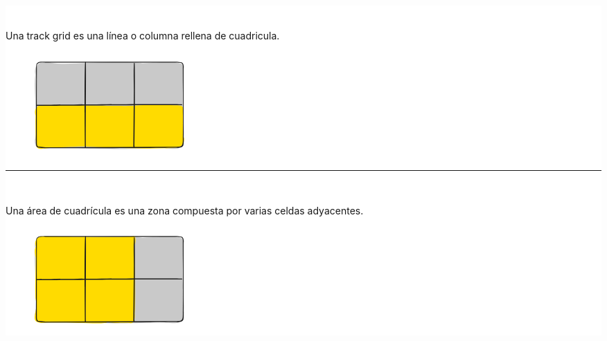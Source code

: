 
<br>

Una track grid es una línea o columna rellena de cuadricula.

<svg>
<svg viewBox="0 0 375 255" xmlns="http://www.w3.org/2000/svg"><path d="M369.36 37.54c.12-4.71 18.11-22.1-100.86-12.7C206.87 14.4 83.71 31.74 46 23.63c-10.81-5.29-47.95-5.09-40.39 29-4.2 29.57 1.94 53.89.24 118.76 8 32.94-7.8 37.85 2 58.8 19.73 1.86 38.72-1.48 58.46.18s164.07 9.92 244.61.78c59.6 10.18 51.44-1.54 58-16.1 6.08-43.05-7.58-46.18.44-177.51z" fill="#c9c9c9" style="--darkreader-inline-fill: #363b3d;" data-darkreader-inline-fill=""></path><path d="M370.43 209.25c-3.52-9.2-1-69.81-1.1-71-.56-8.09-6.31-9.81-13.34-10.32-11.73-.85-83-1.18-107 1-23.38 2.17-203.38-3.35-229.92-1.39-7.09.52-19 9.11-12.68 27.08-.94 3.11-.4 69 2.3 75 2.77 6.18 8.68 5.53 14.35 5 6.35-.57 69.08-4.89 94.13-5.4 25.7-.52 158.48 9.5 237.73 2.58 5.1-.07 17.71-8.07 15.53-22.55z" fill="#ffdb00" style="--darkreader-inline-fill: #998300;" data-darkreader-inline-fill=""></path><path d="M127.61 21.93c-1.55 22.51-1.16 106-1.13 125 0 24.3.77 81.72.83 84.74a1.28 1.28 0 0 0 2.56 0c-1-44.68.69-184.6-.31-209.7a1 1 0 0 0-2 0z" fill="#1e1e1e" style="--darkreader-inline-fill: #171819;" data-darkreader-inline-fill=""></path><path d="M365.38 125.39c-53.1-1.52-345.47 1.32-356.74 1.44a1.26 1.26 0 0 0 0 2.51c32-.32 216.83-1.78 277.28-1.94 26.49-.07 53 .12 79.46-.09a1 1 0 0 0 0-1.92z" fill="#1e1e1e" style="--darkreader-inline-fill: #171819;" data-darkreader-inline-fill=""></path><path d="M369.67 212.87c.07-5.36-.32-165.83-.33-172.13 0-6.79 2.15-17.5-6.86-18.81-10.7-1.55-22-1-32.81-1-17.22 0-300 0-303.45.09-6.44.1-16.62-.87-18.21 7.41a.69.69 0 0 0 0 .25c-1.1 12.16-.22 24.81-.28 37-.12 24.84-.58 144.76-.57 148.55 0 4.46-.67 10.12 1.34 14.25 1 2 2.26 2.53 4.37 3.05a70.39 70.39 0 0 0 15.84 1.78c28.12.3 290.39-.47 318.11-1.14 6.56-.16 19.77 1.91 22.05-6.53 1.06-3.9.74-8.64.8-12.77zm-2.25 1c-.21 7 .06 14.93-8.89 15.7-5.68.48-22.71.48-25.45.49l-301.65 1a86.58 86.58 0 0 1-16.55-1.41c-5.55-1-5.41-5.76-5.52-10.53v-5.9c-.08-14.35-.13-130.9 0-174.83 0-3.14-.19-6.39.07-9.52v-.05c1.86-9 19.49-6 26.29-5.95l305.83.13c5.91 0 20.88.72 22.11 1.2 3.91 1.55 3.8 6.43 3.7 9.92 0 1.49.74 140.11.06 178.87-.01.33.01.62 0 .9z" fill="#1e1e1e" style="--darkreader-inline-fill: #171819;" data-darkreader-inline-fill=""></path><path d="M247.3 24.43c-1.1 22.4-.1 45.08-.11 67.51 0 18.66-.69 135-.73 137.8a1.28 1.28 0 0 0 2.56 0c.62-42.4 1.7-180.43.23-205.31a1 1 0 0 0-1.95 0z" fill="#1e1e1e" style="--darkreader-inline-fill: #171819;" data-darkreader-inline-fill=""></path></svg>
</svg>

---

<br>

Una área de cuadrícula es una zona compuesta por varias celdas adyacentes.

<svg>
<svg viewBox="0 0 375 255" xmlns="http://www.w3.org/2000/svg"><path d="M369.36 37.58c.12-4.71 18.11-22.1-100.86-12.69C206.87 14.45 83.71 31.78 46 23.67c-10.81-5.29-47.95-5.09-40.39 29-4.2 29.56 1.94 53.89.24 118.75 8 32.94-7.8 37.85 2 58.8 19.73 1.87 38.72-1.48 58.46.18s164.07 9.92 244.61.78c59.6 10.18 51.44-1.54 58-16.1 6.08-43.08-7.58-46.17.44-177.5z" fill="#c9c9c9" style="--darkreader-inline-fill: #363b3d;" data-darkreader-inline-fill=""></path><path d="M249.48 212.19c3.49-8.58-.56-169.13-.48-169.67 3.34-4 3.67-23.49-2.55-21.62-17.37 5.22-227.89-.5-230.82 1.38C10.44 25.61 1.14 34.16 7 46.56c-4.84 8-2.71 17.83-.44 27 1.27 5.17-3.09 84.37 0 103.85 7.59 28.74-17.47 54.1 12.52 57 74.45-2.43 162.08 4.91 163.74-1.83 11 4.06 44.65-.23 56.19 2.26 11.05 2.42 11.56-17.28 10.47-22.65z" fill="#ffdb00" style="--darkreader-inline-fill: #998300;" data-darkreader-inline-fill=""></path><path d="M127.61 22c-1.55 22.51-1.16 106-1.13 125 0 24.3.77 81.73.83 84.74a1.28 1.28 0 0 0 2.56 0c-1-44.67.69-184.6-.31-209.7a1 1 0 0 0-2 0z" fill="#1e1e1e" style="--darkreader-inline-fill: #171819;" data-darkreader-inline-fill=""></path><path d="M365.38 125.43c-53.1-1.52-345.47 1.32-356.74 1.44a1.26 1.26 0 0 0 0 2.51c32-.32 216.83-1.78 277.28-1.94 26.49-.07 53 .13 79.46-.09a1 1 0 0 0 0-1.92z" fill="#1e1e1e" style="--darkreader-inline-fill: #171819;" data-darkreader-inline-fill=""></path><path d="M369.67 212.91c.07-5.36-.32-165.83-.33-172.13 0-6.78 2.15-17.49-6.86-18.8-10.7-1.56-22-1-32.81-1-17.22 0-300 0-303.45.09-6.44.1-16.62-.87-18.21 7.41a.76.76 0 0 0 0 .26c-1.1 12.15-.22 24.8-.28 37-.12 24.85-.58 144.76-.57 148.55 0 4.46-.67 10.12 1.34 14.26 1 2 2.26 2.52 4.37 3a70.39 70.39 0 0 0 15.84 1.78c28.12.31 290.39-.46 318.11-1.14 6.56-.16 19.77 1.91 22.05-6.53 1.06-3.88.74-8.66.8-12.75zm-2.25 1c-.21 7 .06 14.93-8.89 15.7-5.68.49-22.71.48-25.45.49l-301.65 1a86.58 86.58 0 0 1-16.55-1.41c-5.55-1-5.41-5.76-5.52-10.53v-5.9c-.08-14.35-.13-130.9 0-174.83 0-3.14-.19-6.38.07-9.52v-.05c1.86-9 19.49-6 26.29-5.95l305.82.15c5.91 0 20.88.72 22.11 1.2 3.91 1.55 3.8 6.43 3.7 9.92 0 1.49.74 140.12.06 178.87 0 .31.02.6.01.88z" fill="#1e1e1e" style="--darkreader-inline-fill: #171819;" data-darkreader-inline-fill=""></path><path d="M247.3 24.47c-1.1 22.4-.1 45.08-.11 67.51 0 18.66-.69 135-.73 137.8a1.28 1.28 0 0 0 2.56 0c.62-42.4 1.7-180.43.23-205.31a1 1 0 0 0-1.95 0z" fill="#1e1e1e" style="--darkreader-inline-fill: #171819;" data-darkreader-inline-fill=""></path></svg>
</svg>
